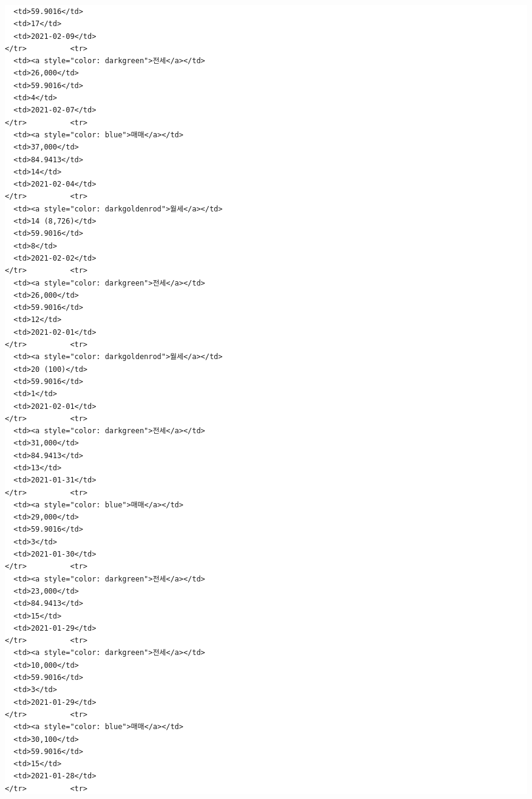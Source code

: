       <td>59.9016</td>
      <td>17</td>
      <td>2021-02-09</td>
    </tr>          <tr>
      <td><a style="color: darkgreen">전세</a></td>
      <td>26,000</td>
      <td>59.9016</td>
      <td>4</td>
      <td>2021-02-07</td>
    </tr>          <tr>
      <td><a style="color: blue">매매</a></td>
      <td>37,000</td>
      <td>84.9413</td>
      <td>14</td>
      <td>2021-02-04</td>
    </tr>          <tr>
      <td><a style="color: darkgoldenrod">월세</a></td>
      <td>14 (8,726)</td>
      <td>59.9016</td>
      <td>8</td>
      <td>2021-02-02</td>
    </tr>          <tr>
      <td><a style="color: darkgreen">전세</a></td>
      <td>26,000</td>
      <td>59.9016</td>
      <td>12</td>
      <td>2021-02-01</td>
    </tr>          <tr>
      <td><a style="color: darkgoldenrod">월세</a></td>
      <td>20 (100)</td>
      <td>59.9016</td>
      <td>1</td>
      <td>2021-02-01</td>
    </tr>          <tr>
      <td><a style="color: darkgreen">전세</a></td>
      <td>31,000</td>
      <td>84.9413</td>
      <td>13</td>
      <td>2021-01-31</td>
    </tr>          <tr>
      <td><a style="color: blue">매매</a></td>
      <td>29,000</td>
      <td>59.9016</td>
      <td>3</td>
      <td>2021-01-30</td>
    </tr>          <tr>
      <td><a style="color: darkgreen">전세</a></td>
      <td>23,000</td>
      <td>84.9413</td>
      <td>15</td>
      <td>2021-01-29</td>
    </tr>          <tr>
      <td><a style="color: darkgreen">전세</a></td>
      <td>10,000</td>
      <td>59.9016</td>
      <td>3</td>
      <td>2021-01-29</td>
    </tr>          <tr>
      <td><a style="color: blue">매매</a></td>
      <td>30,100</td>
      <td>59.9016</td>
      <td>15</td>
      <td>2021-01-28</td>
    </tr>          <tr>